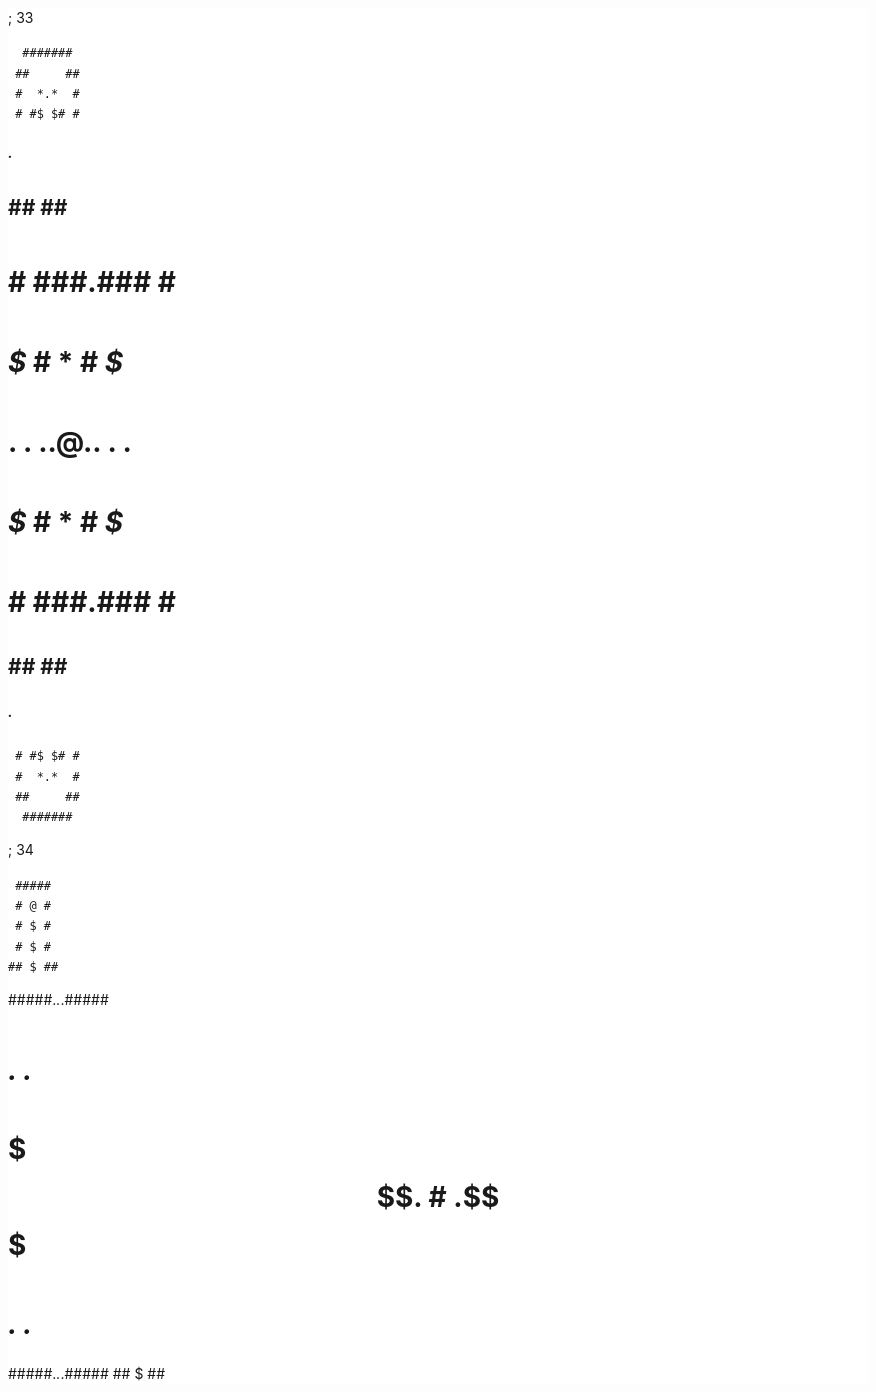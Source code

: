 ; 33

      #######
     ##     ##
     #  *.*  #
     # #$ $# #
 #####  *.*  #####
##   ##     ##   ##
#  #  ###.###  #  #
# *$* # $*$ # *$* #
# . . ..$@$.. . . #
# *$* # $*$ # *$* #
#  #  ###.###  #  #
##   ##     ##   ##
 #####  *.*  #####
     # #$ $# #
     #  *.*  #
     ##     ##
      #######

; 34

     #####
     # @ #
     # $ #
     # $ #
    ## $ ##
#####.*.*.#####
#    *. .*    #
# $$$. # .$$$ #
#    *. .*    #
#####.*.*.#####
    ## $ ##